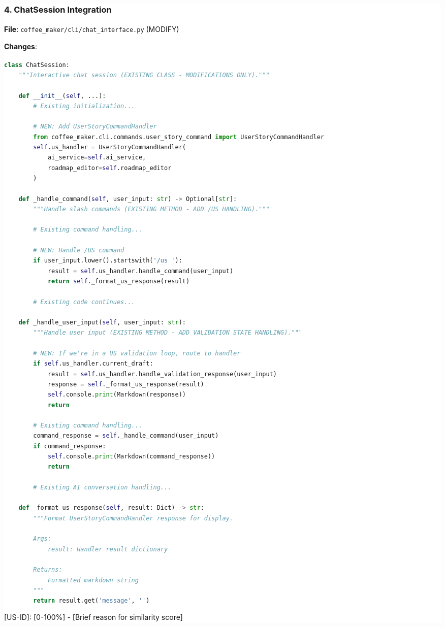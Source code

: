 ### 4. ChatSession Integration

**File**: `coffee_maker/cli/chat_interface.py` (MODIFY)

**Changes**:

```python
class ChatSession:
    """Interactive chat session (EXISTING CLASS - MODIFICATIONS ONLY)."""

    def __init__(self, ...):
        # Existing initialization...

        # NEW: Add UserStoryCommandHandler
        from coffee_maker.cli.commands.user_story_command import UserStoryCommandHandler
        self.us_handler = UserStoryCommandHandler(
            ai_service=self.ai_service,
            roadmap_editor=self.roadmap_editor
        )

    def _handle_command(self, user_input: str) -> Optional[str]:
        """Handle slash commands (EXISTING METHOD - ADD /US HANDLING)."""

        # Existing command handling...

        # NEW: Handle /US command
        if user_input.lower().startswith('/us '):
            result = self.us_handler.handle_command(user_input)
            return self._format_us_response(result)

        # Existing code continues...

    def _handle_user_input(self, user_input: str):
        """Handle user input (EXISTING METHOD - ADD VALIDATION STATE HANDLING)."""

        # NEW: If we're in a US validation loop, route to handler
        if self.us_handler.current_draft:
            result = self.us_handler.handle_validation_response(user_input)
            response = self._format_us_response(result)
            self.console.print(Markdown(response))
            return

        # Existing command handling...
        command_response = self._handle_command(user_input)
        if command_response:
            self.console.print(Markdown(command_response))
            return

        # Existing AI conversation handling...

    def _format_us_response(self, result: Dict) -> str:
        """Format UserStoryCommandHandler response for display.

        Args:
            result: Handler result dictionary

        Returns:
            Formatted markdown string
        """
        return result.get('message', '')
```


[US-ID]: [0-100%] - [Brief reason for similarity score]